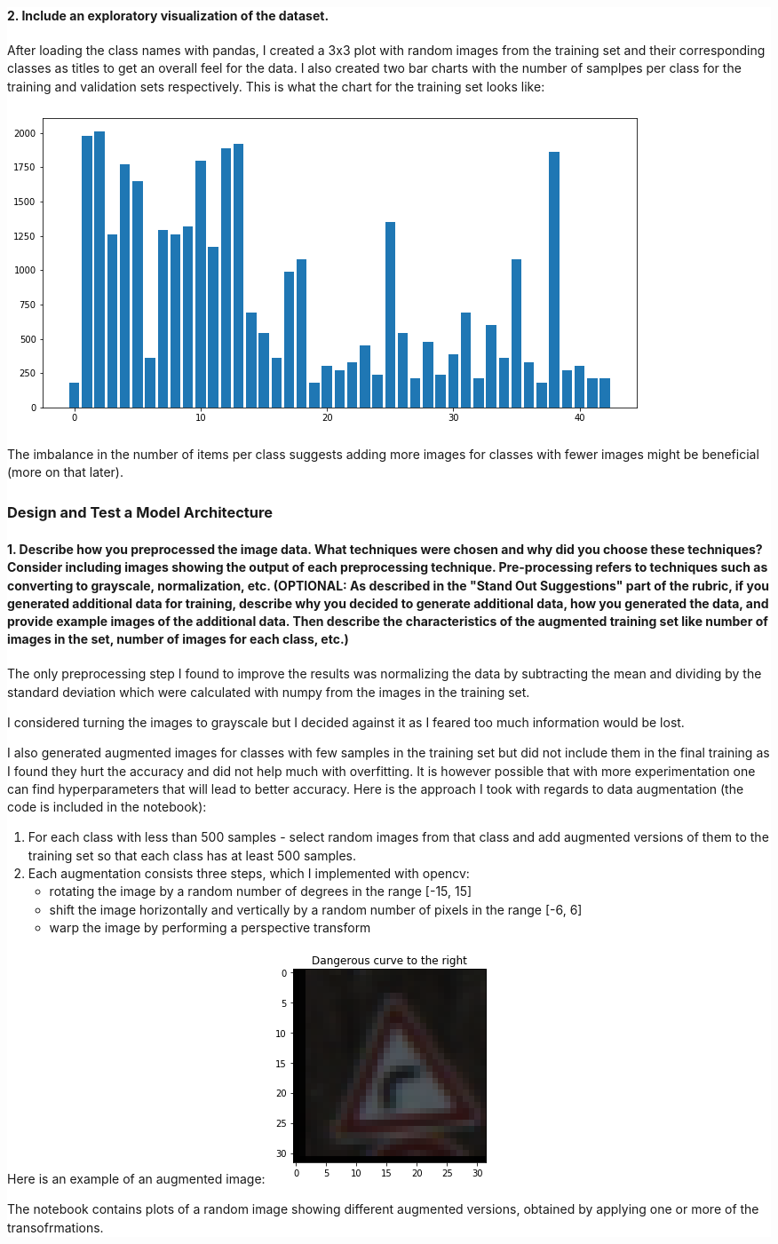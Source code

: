 #### 2. Include an exploratory visualization of the dataset.

After loading the class names with pandas, I created a 3x3 plot with random images from the training set and their corresponding classes as titles to get an overall feel for the data. I also created two bar charts with the number of samplpes per class for the training and validation sets respectively. This is what the chart for the training set looks like:

![Class Counts - Training Set][bar-chart-training-set]

The imbalance in the number of items per class suggests adding more images for classes with fewer images might be beneficial (more on that later).

### Design and Test a Model Architecture

#### 1. Describe how you preprocessed the image data. What techniques were chosen and why did you choose these techniques? Consider including images showing the output of each preprocessing technique. Pre-processing refers to techniques such as converting to grayscale, normalization, etc. (OPTIONAL: As described in the "Stand Out Suggestions" part of the rubric, if you generated additional data for training, describe why you decided to generate additional data, how you generated the data, and provide example images of the additional data. Then describe the characteristics of the augmented training set like number of images in the set, number of images for each class, etc.)

The only preprocessing step I found to improve the results was normalizing the data by subtracting the mean and dividing by the standard deviation which were calculated with numpy from the images in the training set.

I considered turning the images to grayscale but I decided against it as I feared too much information would be lost. 

I also generated augmented images for classes with few samples in the training set but did not include them in the final training as I found they hurt the accuracy and did not help much with overfitting. It is however possible that with more experimentation one can find hyperparameters that will lead to better accuracy. Here is the approach I took with regards to data augmentation (the code is included in the notebook):

1) For each class with less than 500 samples - select random images from that class and add augmented versions of them to the training set so that each class has at least 500 samples.
2) Each augmentation consists three steps, which I implemented with opencv:
	* rotating the image by a random number of degrees in the range [-15, 15]
	* shift the image horizontally and vertically by a random number of pixels in the range [-6, 6]
	* warp the image by performing a perspective transform

Here is an example of an augmented image:
![Augmented image][augmented-image]

The notebook contains plots of a random image showing different augmented versions, obtained by applying one or more of the transofrmations.


[//]: # (Image References)
[bar-chart-training-set]: ./examples/bar-chart-training-set.png "Class Counts - Training Set"
[augmented-image]: ./examples/augmented-image.png "Augmented image"
[image1]: ./test-images/image1.jpg "Speed limit (70 km/h)"
[image2]: ./test-images/image2.jpg "Keep left"
[image3]: ./test-images/image3.jpg "Right-of-way at the next intersection"
[image4]: ./test-images/image4.jpg "Yield"
[image5]: ./test-images/image5.jpg "No entry"
[image6]: ./test-images/image6.jpg "Bicycles crossing"